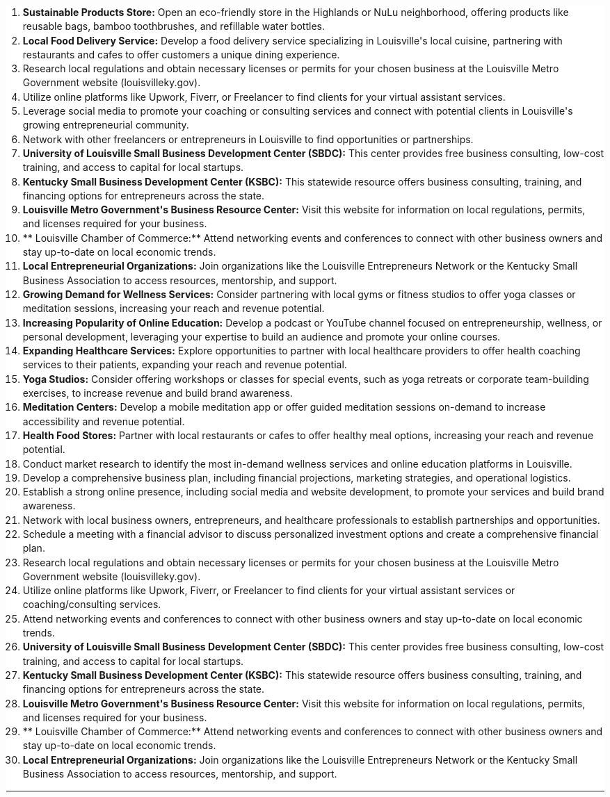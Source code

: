 1. **Sustainable Products Store:** Open an eco-friendly store in the Highlands or NuLu neighborhood, offering products like reusable bags, bamboo toothbrushes, and refillable water bottles.
2. **Local Food Delivery Service:** Develop a food delivery service specializing in Louisville's local cuisine, partnering with restaurants and cafes to offer customers a unique dining experience.
1. Research local regulations and obtain necessary licenses or permits for your chosen business at the Louisville Metro Government website (louisvilleky.gov).
2. Utilize online platforms like Upwork, Fiverr, or Freelancer to find clients for your virtual assistant services.
3. Leverage social media to promote your coaching or consulting services and connect with potential clients in Louisville's growing entrepreneurial community.
4. Network with other freelancers or entrepreneurs in Louisville to find opportunities or partnerships.
1. **University of Louisville Small Business Development Center (SBDC):** This center provides free business consulting, low-cost training, and access to capital for local startups.
2. **Kentucky Small Business Development Center (KSBC):** This statewide resource offers business consulting, training, and financing options for entrepreneurs across the state.
3. **Louisville Metro Government's Business Resource Center:** Visit this website for information on local regulations, permits, and licenses required for your business.
1. ** Louisville Chamber of Commerce:** Attend networking events and conferences to connect with other business owners and stay up-to-date on local economic trends.
2. **Local Entrepreneurial Organizations:** Join organizations like the Louisville Entrepreneurs Network or the Kentucky Small Business Association to access resources, mentorship, and support.
1. **Growing Demand for Wellness Services:** Consider partnering with local gyms or fitness studios to offer yoga classes or meditation sessions, increasing your reach and revenue potential.
2. **Increasing Popularity of Online Education:** Develop a podcast or YouTube channel focused on entrepreneurship, wellness, or personal development, leveraging your expertise to build an audience and promote your online courses.
3. **Expanding Healthcare Services:** Explore opportunities to partner with local healthcare providers to offer health coaching services to their patients, expanding your reach and revenue potential.
1. **Yoga Studios:** Consider offering workshops or classes for special events, such as yoga retreats or corporate team-building exercises, to increase revenue and build brand awareness.
2. **Meditation Centers:** Develop a mobile meditation app or offer guided meditation sessions on-demand to increase accessibility and revenue potential.
3. **Health Food Stores:** Partner with local restaurants or cafes to offer healthy meal options, increasing your reach and revenue potential.
1. Conduct market research to identify the most in-demand wellness services and online education platforms in Louisville.
2. Develop a comprehensive business plan, including financial projections, marketing strategies, and operational logistics.
3. Establish a strong online presence, including social media and website development, to promote your services and build brand awareness.
4. Network with local business owners, entrepreneurs, and healthcare professionals to establish partnerships and opportunities.
1. Schedule a meeting with a financial advisor to discuss personalized investment options and create a comprehensive financial plan.
2. Research local regulations and obtain necessary licenses or permits for your chosen business at the Louisville Metro Government website (louisvilleky.gov).
3. Utilize online platforms like Upwork, Fiverr, or Freelancer to find clients for your virtual assistant services or coaching/consulting services.
4. Attend networking events and conferences to connect with other business owners and stay up-to-date on local economic trends.
1. **University of Louisville Small Business Development Center (SBDC):** This center provides free business consulting, low-cost training, and access to capital for local startups.
2. **Kentucky Small Business Development Center (KSBC):** This statewide resource offers business consulting, training, and financing options for entrepreneurs across the state.
3. **Louisville Metro Government's Business Resource Center:** Visit this website for information on local regulations, permits, and licenses required for your business.
1. ** Louisville Chamber of Commerce:** Attend networking events and conferences to connect with other business owners and stay up-to-date on local economic trends.
2. **Local Entrepreneurial Organizations:** Join organizations like the Louisville Entrepreneurs Network or the Kentucky Small Business Association to access resources, mentorship, and support.
---

